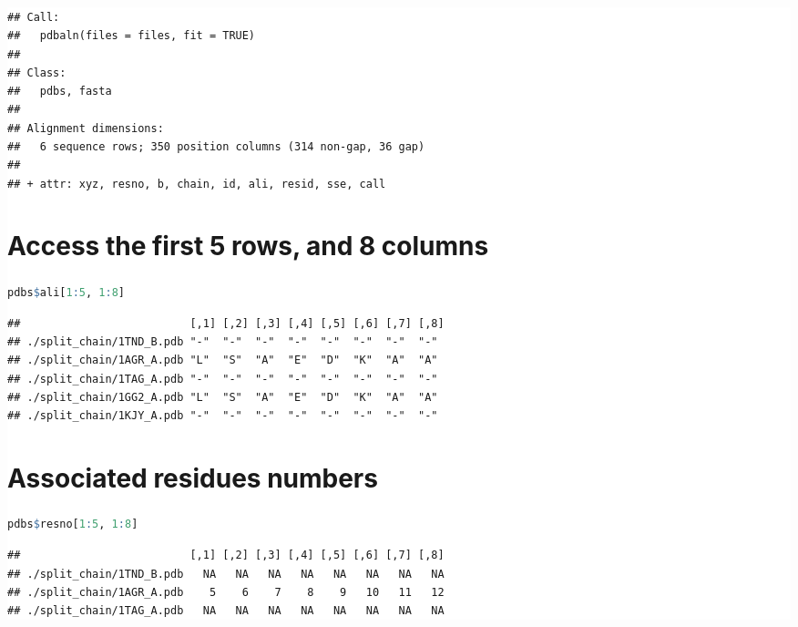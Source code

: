     ## Call:
    ##   pdbaln(files = files, fit = TRUE)
    ## 
    ## Class:
    ##   pdbs, fasta
    ## 
    ## Alignment dimensions:
    ##   6 sequence rows; 350 position columns (314 non-gap, 36 gap) 
    ## 
    ## + attr: xyz, resno, b, chain, id, ali, resid, sse, call

Access the first 5 rows, and 8 columns
======================================

``` r
pdbs$ali[1:5, 1:8]
```

    ##                          [,1] [,2] [,3] [,4] [,5] [,6] [,7] [,8]
    ## ./split_chain/1TND_B.pdb "-"  "-"  "-"  "-"  "-"  "-"  "-"  "-" 
    ## ./split_chain/1AGR_A.pdb "L"  "S"  "A"  "E"  "D"  "K"  "A"  "A" 
    ## ./split_chain/1TAG_A.pdb "-"  "-"  "-"  "-"  "-"  "-"  "-"  "-" 
    ## ./split_chain/1GG2_A.pdb "L"  "S"  "A"  "E"  "D"  "K"  "A"  "A" 
    ## ./split_chain/1KJY_A.pdb "-"  "-"  "-"  "-"  "-"  "-"  "-"  "-"

Associated residues numbers
===========================

``` r
pdbs$resno[1:5, 1:8]
```

    ##                          [,1] [,2] [,3] [,4] [,5] [,6] [,7] [,8]
    ## ./split_chain/1TND_B.pdb   NA   NA   NA   NA   NA   NA   NA   NA
    ## ./split_chain/1AGR_A.pdb    5    6    7    8    9   10   11   12
    ## ./split_chain/1TAG_A.pdb   NA   NA   NA   NA   NA   NA   NA   NA